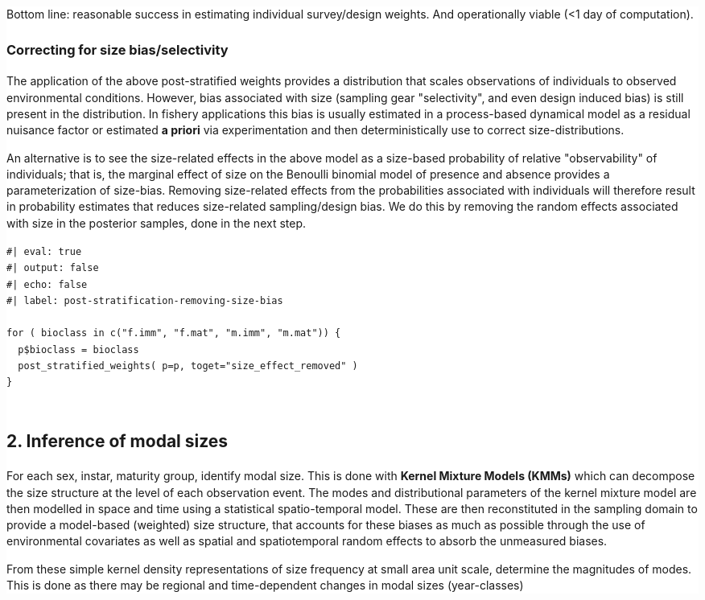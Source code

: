 ```{r post-stratification-weights}

```

Bottom line: reasonable success in estimating individual survey/design weights.  And operationally viable (<1 day of computation).
 

### Correcting for size bias/selectivity

The application of the above post-stratified weights provides a distribution that scales observations of individuals to observed environmental conditions. However, bias associated with size (sampling gear "selectivity", and even design induced bias) is still present in the distribution. In fishery applications this bias is usually estimated in a process-based dynamical model as a residual nuisance factor or estimated **a priori** via experimentation and then deterministically use to correct size-distributions. 

An alternative is to see the size-related effects in the above model as a size-based probability of relative "observability" of individuals; that is, the marginal effect of size on the Benoulli binomial model of presence and absence provides a parameterization of size-bias. Removing size-related effects from the probabilities associated with individuals  will therefore result in probability estimates that reduces size-related sampling/design bias. We do this by removing the random effects associated with size in the posterior samples, done in the next step.



```{r post-stratification-removing-size-bias}
#| eval: true
#| output: false
#| echo: false
#| label: post-stratification-removing-size-bias
 
for ( bioclass in c("f.imm", "f.mat", "m.imm", "m.mat")) {
  p$bioclass = bioclass
  post_stratified_weights( p=p, toget="size_effect_removed" ) 
}
 

```


## 2. Inference of modal sizes 



For each sex, instar, maturity group, identify modal size. This is done with **Kernel Mixture Models (KMMs)** which can decompose the size structure at the level of each observation event. The modes and distributional parameters of the kernel mixture model are then modelled in space and time using a statistical spatio-temporal model. These are then reconstituted in the sampling domain to provide a model-based (weighted) size structure, that accounts for these biases as much as possible through the use of environmental covariates as well as spatial and spatiotemporal random effects to absorb the unmeasured biases.

From these simple kernel density representations of size frequency at small area unit scale, determine the magnitudes of  modes. This is done as there may be regional and time-dependent changes in modal sizes (year-classes)
